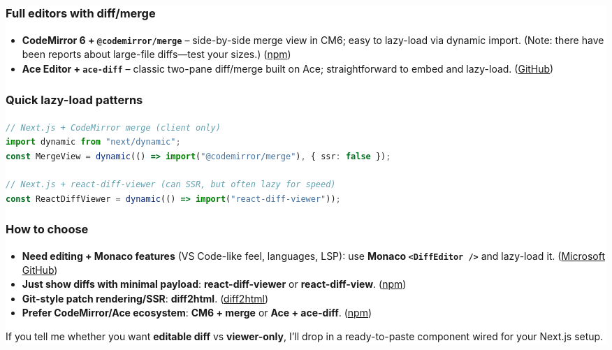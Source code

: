 ### Full editors with diff/merge

- **CodeMirror 6 + `@codemirror/merge`** – side-by-side merge view in CM6; easy to lazy-load via dynamic import. (Note: there have been reports about large-file diffs—test your sizes.) ([npm][5])
- **Ace Editor + `ace-diff`** – classic two-pane diff/merge built on Ace; straightforward to embed and lazy-load. ([GitHub][6])

### Quick lazy-load patterns

```ts
// Next.js + CodeMirror merge (client only)
import dynamic from "next/dynamic";
const MergeView = dynamic(() => import("@codemirror/merge"), { ssr: false });

// Next.js + react-diff-viewer (can SSR, but often lazy for speed)
const ReactDiffViewer = dynamic(() => import("react-diff-viewer"));
```

### How to choose

- **Need editing + Monaco features** (VS Code-like feel, languages, LSP): use **Monaco `<DiffEditor />`** and lazy-load it. ([Microsoft GitHub][1])
- **Just show diffs with minimal payload**: **react-diff-viewer** or **react-diff-view**. ([npm][2])
- **Git-style patch rendering/SSR**: **diff2html**. ([diff2html][4])
- **Prefer CodeMirror/Ace ecosystem**: **CM6 + merge** or **Ace + ace-diff**. ([npm][5])

If you tell me whether you want **editable diff** vs **viewer-only**, I’ll drop in a ready-to-paste component wired for your Next.js setup.

[1]: https://microsoft.github.io/monaco-editor/typedoc/interfaces/editor.IDiffEditor.html?utm_source=chatgpt.com "IDiffEditor | Monaco Editor API - Microsoft Open Source"
[2]: https://www.npmjs.com/package/react-diff-viewer?utm_source=chatgpt.com "react-diff-viewer"
[3]: https://www.npmjs.com/package/react-diff-view?utm_source=chatgpt.com "react-diff-view"
[4]: https://diff2html.xyz/?utm_source=chatgpt.com "diff2html"
[5]: https://www.npmjs.com/package/%40codemirror/merge?utm_source=chatgpt.com "codemirror/merge"
[6]: https://github.com/ace-diff/ace-diff?utm_source=chatgpt.com "ace-diff/ace-diff: A diff/merging wrapper for Ace Editor ..."

```
